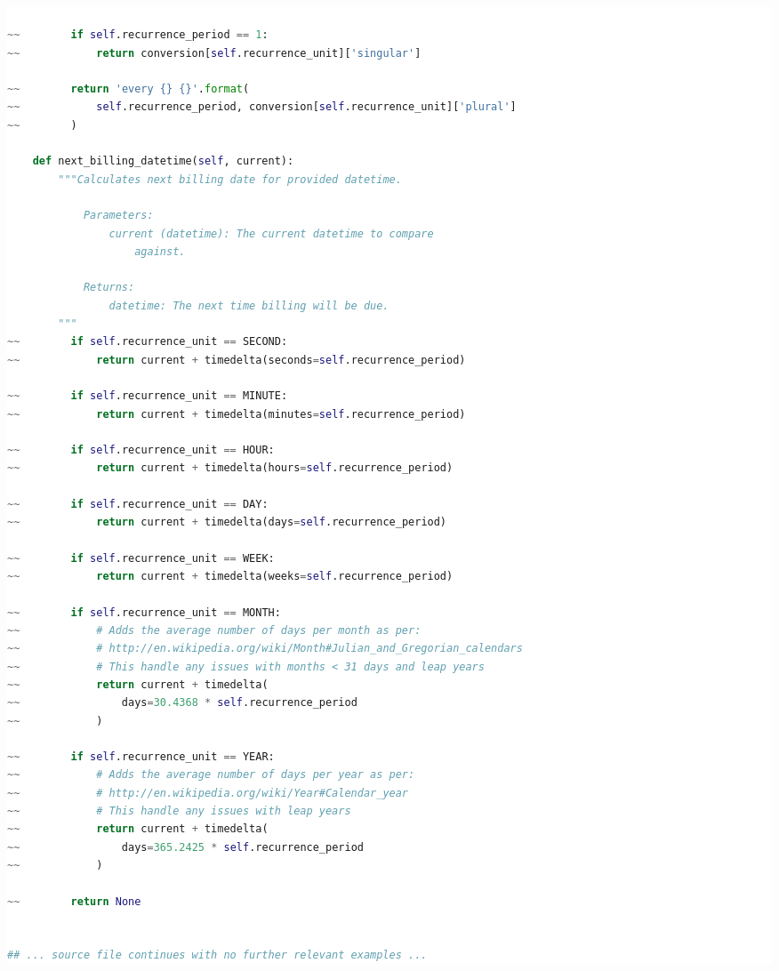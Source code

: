 ```python

~~        if self.recurrence_period == 1:
~~            return conversion[self.recurrence_unit]['singular']

~~        return 'every {} {}'.format(
~~            self.recurrence_period, conversion[self.recurrence_unit]['plural']
~~        )

    def next_billing_datetime(self, current):
        """Calculates next billing date for provided datetime.

            Parameters:
                current (datetime): The current datetime to compare
                    against.

            Returns:
                datetime: The next time billing will be due.
        """
~~        if self.recurrence_unit == SECOND:
~~            return current + timedelta(seconds=self.recurrence_period)

~~        if self.recurrence_unit == MINUTE:
~~            return current + timedelta(minutes=self.recurrence_period)

~~        if self.recurrence_unit == HOUR:
~~            return current + timedelta(hours=self.recurrence_period)

~~        if self.recurrence_unit == DAY:
~~            return current + timedelta(days=self.recurrence_period)

~~        if self.recurrence_unit == WEEK:
~~            return current + timedelta(weeks=self.recurrence_period)

~~        if self.recurrence_unit == MONTH:
~~            # Adds the average number of days per month as per:
~~            # http://en.wikipedia.org/wiki/Month#Julian_and_Gregorian_calendars
~~            # This handle any issues with months < 31 days and leap years
~~            return current + timedelta(
~~                days=30.4368 * self.recurrence_period
~~            )

~~        if self.recurrence_unit == YEAR:
~~            # Adds the average number of days per year as per:
~~            # http://en.wikipedia.org/wiki/Year#Calendar_year
~~            # This handle any issues with leap years
~~            return current + timedelta(
~~                days=365.2425 * self.recurrence_period
~~            )

~~        return None


## ... source file continues with no further relevant examples ...
```
